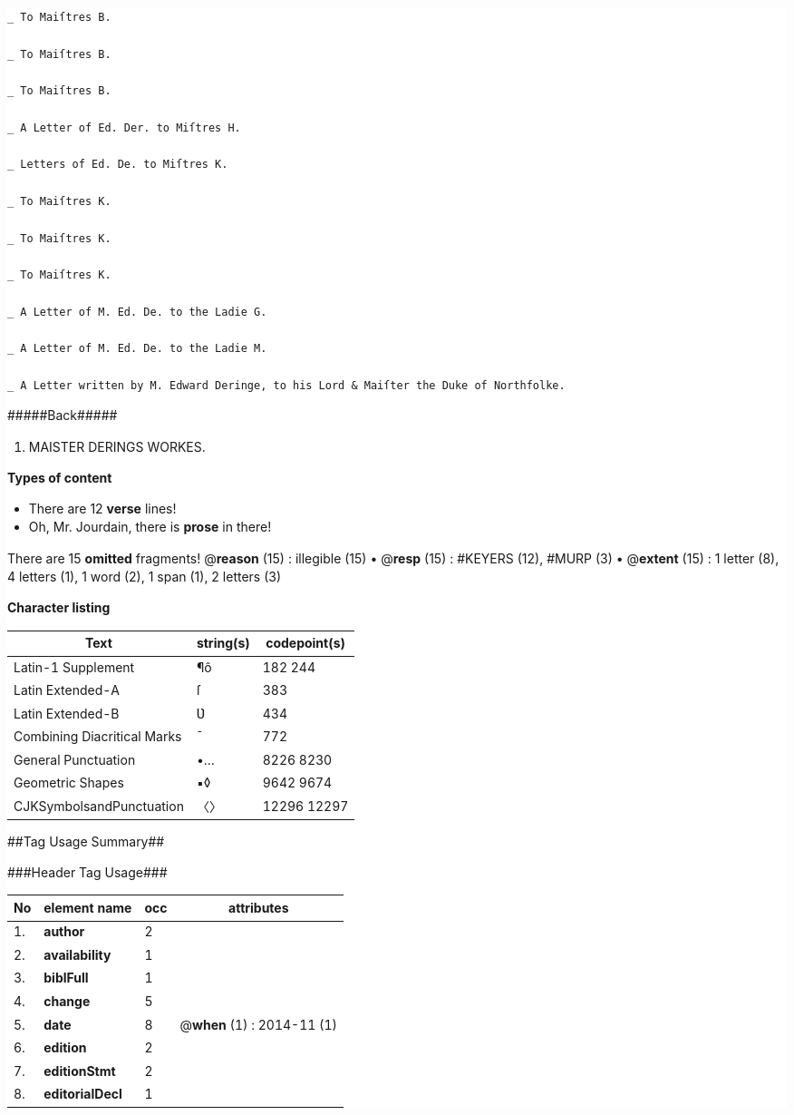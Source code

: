     _ To Maiſtres B.

    _ To Maiſtres B.

    _ To Maiſtres B.

    _ A Letter of Ed. Der. to Miſtres H.

    _ Letters of Ed. De. to Miſtres K.

    _ To Maiſtres K.

    _ To Maiſtres K.

    _ To Maiſtres K.

    _ A Letter of M. Ed. De. to the Ladie G.

    _ A Letter of M. Ed. De. to the Ladie M.

    _ A Letter written by M. Edward Deringe, to his Lord & Maiſter the Duke of Northfolke.

#####Back#####

1. MAISTER DERINGS WORKES.

**Types of content**

  * There are 12 **verse** lines!
  * Oh, Mr. Jourdain, there is **prose** in there!

There are 15 **omitted** fragments! 
 @__reason__ (15) : illegible (15)  •  @__resp__ (15) : #KEYERS (12), #MURP (3)  •  @__extent__ (15) : 1 letter (8), 4 letters (1), 1 word (2), 1 span (1), 2 letters (3)

**Character listing**


|Text|string(s)|codepoint(s)|
|---|---|---|
|Latin-1 Supplement|¶ô|182 244|
|Latin Extended-A|ſ|383|
|Latin Extended-B|Ʋ|434|
|Combining             Diacritical Marks|̄|772|
|General Punctuation|•…|8226 8230|
|Geometric Shapes|▪◊|9642 9674|
|CJKSymbolsandPunctuation|〈〉|12296 12297|

##Tag Usage Summary##

###Header Tag Usage###

|No|element name|occ|attributes|
|---|---|---|---|
|1.|__author__|2||
|2.|__availability__|1||
|3.|__biblFull__|1||
|4.|__change__|5||
|5.|__date__|8| @__when__ (1) : 2014-11 (1)|
|6.|__edition__|2||
|7.|__editionStmt__|2||
|8.|__editorialDecl__|1||